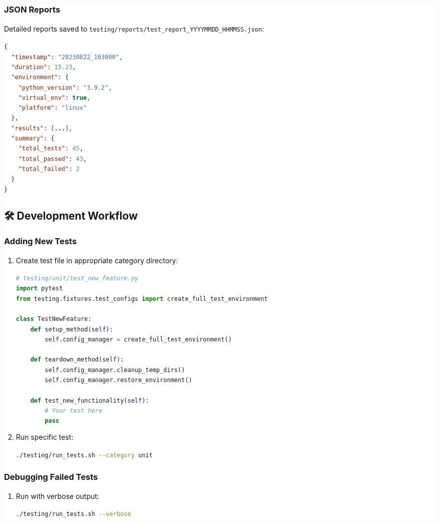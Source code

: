 ### JSON Reports
Detailed reports saved to `testing/reports/test_report_YYYYMMDD_HHMMSS.json`:
```json
{
  "timestamp": "20230822_103000",
  "duration": 15.23,
  "environment": {
    "python_version": "3.9.2",
    "virtual_env": true,
    "platform": "linux"
  },
  "results": [...],
  "summary": {
    "total_tests": 45,
    "total_passed": 43,
    "total_failed": 2
  }
}
```

## 🛠️ Development Workflow

### Adding New Tests
1. Create test file in appropriate category directory:
   ```python
   # testing/unit/test_new_feature.py
   import pytest
   from testing.fixtures.test_configs import create_full_test_environment
   
   class TestNewFeature:
       def setup_method(self):
           self.config_manager = create_full_test_environment()
       
       def teardown_method(self):
           self.config_manager.cleanup_temp_dirs()
           self.config_manager.restore_environment()
       
       def test_new_functionality(self):
           # Your test here
           pass
   ```

2. Run specific test:
   ```bash
   ./testing/run_tests.sh --category unit
   ```

### Debugging Failed Tests
1. Run with verbose output:
   ```bash
   ./testing/run_tests.sh --verbose
   ```
